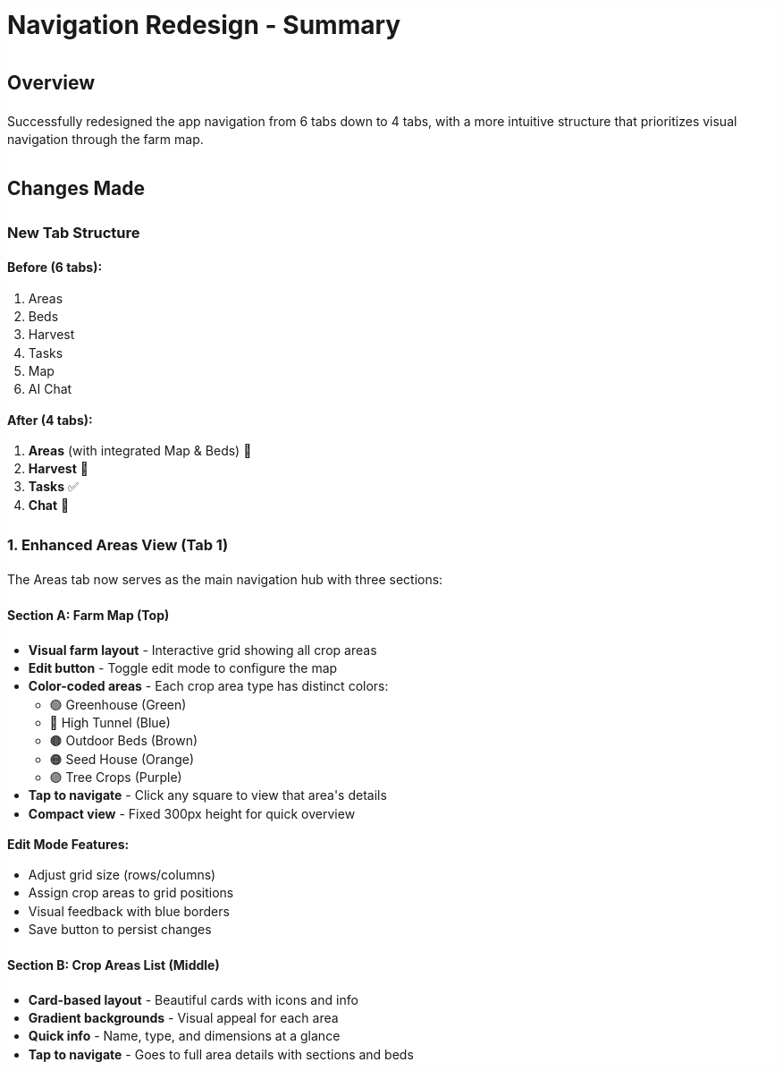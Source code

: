 # Navigation Redesign - Summary

## Overview

Successfully redesigned the app navigation from 6 tabs down to 4 tabs, with a more intuitive structure that prioritizes visual navigation through the farm map.

## Changes Made

### New Tab Structure

**Before (6 tabs):**
1. Areas
2. Beds
3. Harvest
4. Tasks
5. Map
6. AI Chat

**After (4 tabs):**
1. **Areas** (with integrated Map & Beds) 📍
2. **Harvest** 🧺
3. **Tasks** ✅
4. **Chat** 💬

### 1. Enhanced Areas View (Tab 1)

The Areas tab now serves as the main navigation hub with three sections:

#### Section A: Farm Map (Top)
- **Visual farm layout** - Interactive grid showing all crop areas
- **Edit button** - Toggle edit mode to configure the map
- **Color-coded areas** - Each crop area type has distinct colors:
  - 🟢 Greenhouse (Green)
  - 🔵 High Tunnel (Blue)
  - 🟤 Outdoor Beds (Brown)
  - 🟠 Seed House (Orange)
  - 🟣 Tree Crops (Purple)
- **Tap to navigate** - Click any square to view that area's details
- **Compact view** - Fixed 300px height for quick overview

**Edit Mode Features:**
- Adjust grid size (rows/columns)
- Assign crop areas to grid positions
- Visual feedback with blue borders
- Save button to persist changes

#### Section B: Crop Areas List (Middle)
- **Card-based layout** - Beautiful cards with icons and info
- **Gradient backgrounds** - Visual appeal for each area
- **Quick info** - Name, type, and dimensions at a glance
- **Tap to navigate** - Goes to full area details with sections and beds
